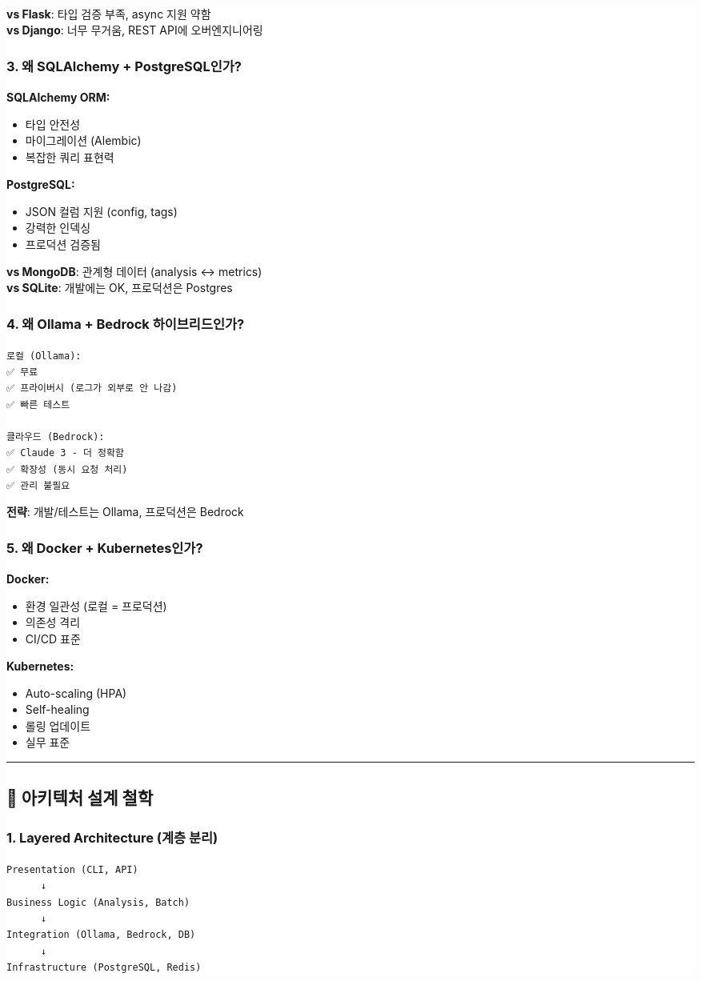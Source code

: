 **vs Flask**: 타입 검증 부족, async 지원 약함  
**vs Django**: 너무 무거움, REST API에 오버엔지니어링

### 3. 왜 SQLAlchemy + PostgreSQL인가?

**SQLAlchemy ORM:**
- 타입 안전성
- 마이그레이션 (Alembic)
- 복잡한 쿼리 표현력

**PostgreSQL:**
- JSON 컬럼 지원 (config, tags)
- 강력한 인덱싱
- 프로덕션 검증됨

**vs MongoDB**: 관계형 데이터 (analysis ↔ metrics)  
**vs SQLite**: 개발에는 OK, 프로덕션은 Postgres

### 4. 왜 Ollama + Bedrock 하이브리드인가?

```
로컬 (Ollama):
✅ 무료
✅ 프라이버시 (로그가 외부로 안 나감)
✅ 빠른 테스트

클라우드 (Bedrock):
✅ Claude 3 - 더 정확함
✅ 확장성 (동시 요청 처리)
✅ 관리 불필요
```

**전략**: 개발/테스트는 Ollama, 프로덕션은 Bedrock

### 5. 왜 Docker + Kubernetes인가?

**Docker:**
- 환경 일관성 (로컬 = 프로덕션)
- 의존성 격리
- CI/CD 표준

**Kubernetes:**
- Auto-scaling (HPA)
- Self-healing
- 롤링 업데이트
- 실무 표준

---

## 🎨 아키텍처 설계 철학

### 1. Layered Architecture (계층 분리)

```
Presentation (CLI, API)
      ↓
Business Logic (Analysis, Batch)
      ↓
Integration (Ollama, Bedrock, DB)
      ↓
Infrastructure (PostgreSQL, Redis)
```
